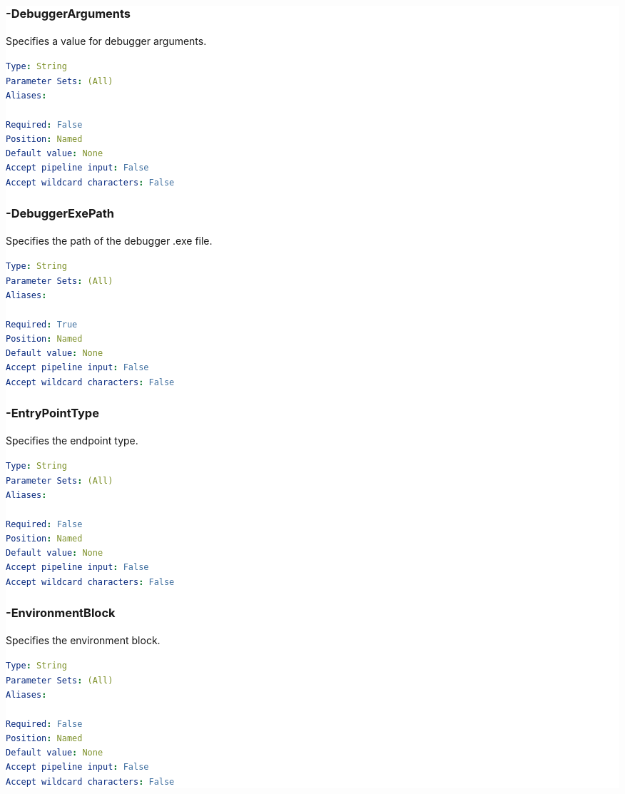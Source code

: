 ### -DebuggerArguments
Specifies a value for debugger arguments.

```yaml
Type: String
Parameter Sets: (All)
Aliases:

Required: False
Position: Named
Default value: None
Accept pipeline input: False
Accept wildcard characters: False
```

### -DebuggerExePath
Specifies the path of the debugger .exe file.

```yaml
Type: String
Parameter Sets: (All)
Aliases:

Required: True
Position: Named
Default value: None
Accept pipeline input: False
Accept wildcard characters: False
```

### -EntryPointType
Specifies the endpoint type.

```yaml
Type: String
Parameter Sets: (All)
Aliases:

Required: False
Position: Named
Default value: None
Accept pipeline input: False
Accept wildcard characters: False
```

### -EnvironmentBlock
Specifies the environment block.

```yaml
Type: String
Parameter Sets: (All)
Aliases:

Required: False
Position: Named
Default value: None
Accept pipeline input: False
Accept wildcard characters: False
```
